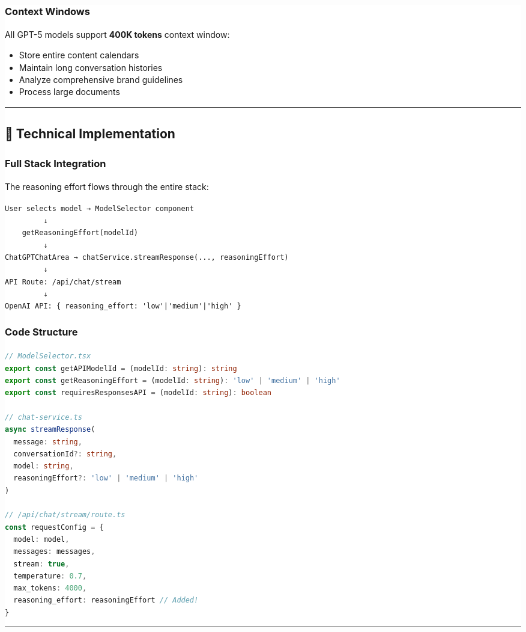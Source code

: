 ### **Context Windows**

All GPT-5 models support **400K tokens** context window:
- Store entire content calendars
- Maintain long conversation histories
- Analyze comprehensive brand guidelines
- Process large documents

---

## 🔧 **Technical Implementation**

### **Full Stack Integration**

The reasoning effort flows through the entire stack:

```
User selects model → ModelSelector component
         ↓
    getReasoningEffort(modelId)
         ↓
ChatGPTChatArea → chatService.streamResponse(..., reasoningEffort)
         ↓
API Route: /api/chat/stream
         ↓
OpenAI API: { reasoning_effort: 'low'|'medium'|'high' }
```

### **Code Structure**

```typescript
// ModelSelector.tsx
export const getAPIModelId = (modelId: string): string
export const getReasoningEffort = (modelId: string): 'low' | 'medium' | 'high'
export const requiresResponsesAPI = (modelId: string): boolean

// chat-service.ts
async streamResponse(
  message: string,
  conversationId?: string,
  model: string,
  reasoningEffort?: 'low' | 'medium' | 'high'
)

// /api/chat/stream/route.ts
const requestConfig = {
  model: model,
  messages: messages,
  stream: true,
  temperature: 0.7,
  max_tokens: 4000,
  reasoning_effort: reasoningEffort // Added!
}
```

---